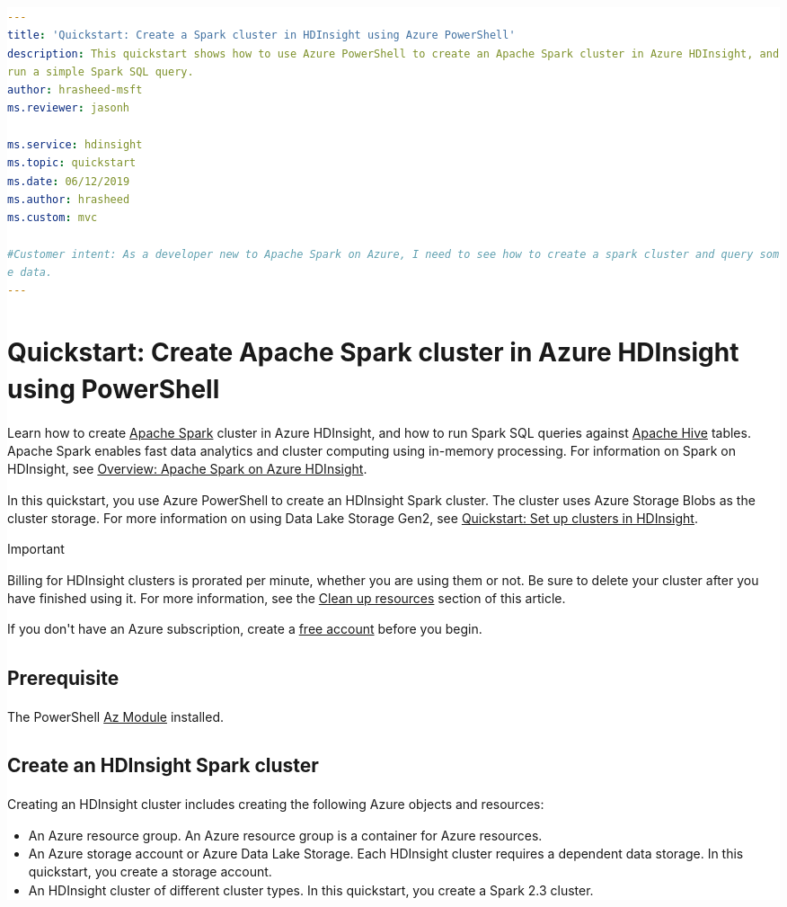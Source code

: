 ```yaml
---
title: 'Quickstart: Create a Spark cluster in HDInsight using Azure PowerShell'
description: This quickstart shows how to use Azure PowerShell to create an Apache Spark cluster in Azure HDInsight, and run a simple Spark SQL query.
author: hrasheed-msft
ms.reviewer: jasonh

ms.service: hdinsight
ms.topic: quickstart
ms.date: 06/12/2019
ms.author: hrasheed
ms.custom: mvc

#Customer intent: As a developer new to Apache Spark on Azure, I need to see how to create a spark cluster and query some data.
---
```


# Quickstart: Create Apache Spark cluster in Azure HDInsight using PowerShell

Learn how to create [Apache Spark](https://spark.apache.org/) cluster in Azure HDInsight, and how to run Spark SQL queries against [Apache Hive](https://hive.apache.org/) tables. Apache Spark enables fast data analytics and cluster computing using in-memory processing. For information on Spark on HDInsight, see [Overview: Apache Spark on Azure HDInsight](apache-spark-overview.md).

In this quickstart, you use Azure PowerShell to create an HDInsight Spark cluster. The cluster uses Azure Storage Blobs as the cluster storage. For more information on using Data Lake Storage Gen2, see [Quickstart: Set up clusters in HDInsight](../../storage/data-lake-storage/quickstart-create-connect-hdi-cluster.md).

> [!IMPORTANT]  
> Billing for HDInsight clusters is prorated per minute, whether you are using them or not. Be sure to delete your cluster after you have finished using it. For more information, see the [Clean up resources](#clean-up-resources) section of this article.

If you don't have an Azure subscription, create a [free account](https://azure.microsoft.com/free/?WT.mc_id=A261C142F) before you begin.

## Prerequisite

The PowerShell [Az Module](https://docs.microsoft.com/powershell/azure/overview) installed.

## Create an HDInsight Spark cluster

Creating an HDInsight cluster includes creating the following Azure objects and resources:

- An Azure resource group. An Azure resource group is a container for Azure resources. 
- An Azure storage account or Azure Data Lake Storage.  Each HDInsight cluster requires a dependent data storage. In this quickstart, you create a storage account.
- An HDInsight cluster of different cluster types.  In this quickstart, you create a Spark 2.3 cluster.
